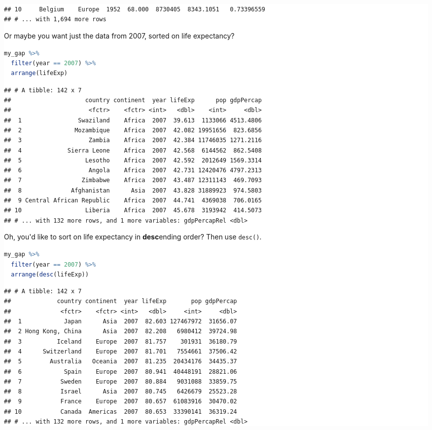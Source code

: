 ```
## 10     Belgium    Europe  1952  68.000  8730405  8343.1051   0.73396559
## # ... with 1,694 more rows
```

Or maybe you want just the data from 2007, sorted on life expectancy?


```r
my_gap %>%
  filter(year == 2007) %>%
  arrange(lifeExp)
```

```
## # A tibble: 142 x 7
##                     country continent  year lifeExp      pop gdpPercap
##                      <fctr>    <fctr> <int>   <dbl>    <int>     <dbl>
##  1                Swaziland    Africa  2007  39.613  1133066 4513.4806
##  2               Mozambique    Africa  2007  42.082 19951656  823.6856
##  3                   Zambia    Africa  2007  42.384 11746035 1271.2116
##  4             Sierra Leone    Africa  2007  42.568  6144562  862.5408
##  5                  Lesotho    Africa  2007  42.592  2012649 1569.3314
##  6                   Angola    Africa  2007  42.731 12420476 4797.2313
##  7                 Zimbabwe    Africa  2007  43.487 12311143  469.7093
##  8              Afghanistan      Asia  2007  43.828 31889923  974.5803
##  9 Central African Republic    Africa  2007  44.741  4369038  706.0165
## 10                  Liberia    Africa  2007  45.678  3193942  414.5073
## # ... with 132 more rows, and 1 more variables: gdpPercapRel <dbl>
```

Oh, you'd like to sort on life expectancy in **desc**ending order? Then use `desc()`.


```r
my_gap %>%
  filter(year == 2007) %>%
  arrange(desc(lifeExp))
```

```
## # A tibble: 142 x 7
##             country continent  year lifeExp       pop gdpPercap
##              <fctr>    <fctr> <int>   <dbl>     <int>     <dbl>
##  1            Japan      Asia  2007  82.603 127467972  31656.07
##  2 Hong Kong, China      Asia  2007  82.208   6980412  39724.98
##  3          Iceland    Europe  2007  81.757    301931  36180.79
##  4      Switzerland    Europe  2007  81.701   7554661  37506.42
##  5        Australia   Oceania  2007  81.235  20434176  34435.37
##  6            Spain    Europe  2007  80.941  40448191  28821.06
##  7           Sweden    Europe  2007  80.884   9031088  33859.75
##  8           Israel      Asia  2007  80.745   6426679  25523.28
##  9           France    Europe  2007  80.657  61083916  30470.02
## 10           Canada  Americas  2007  80.653  33390141  36319.24
## # ... with 132 more rows, and 1 more variables: gdpPercapRel <dbl>
```
